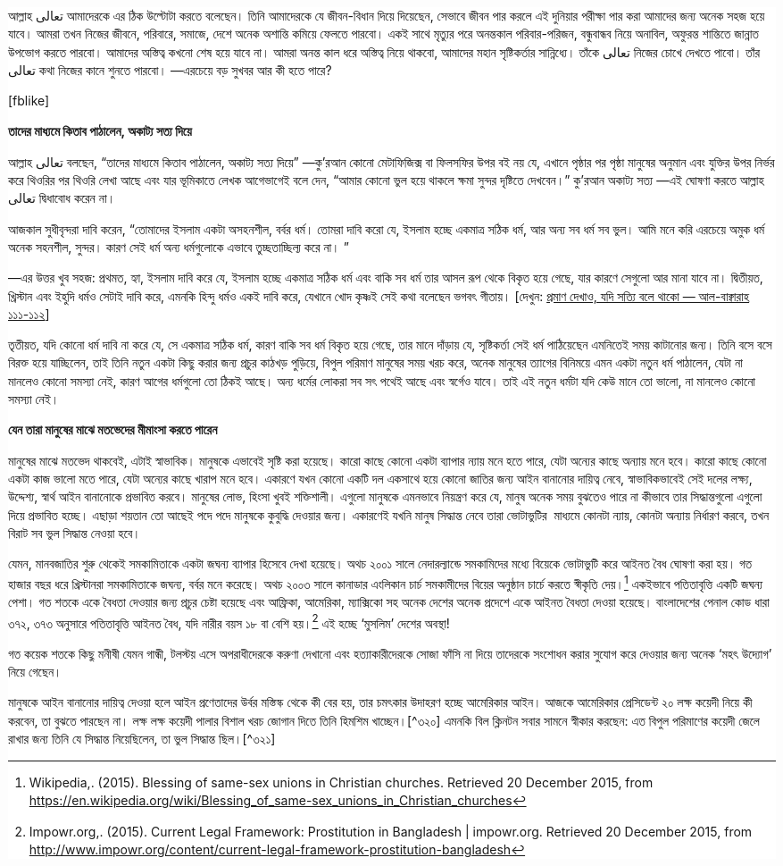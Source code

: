 আল্লাহ تعالى আমাদেরকে এর ঠিক উল্টোটা করতে বলেছেন। তিনি আমাদেরকে যে জীবন-বিধান দিয়ে দিয়েছেন, সেভাবে জীবন পার করলে এই দুনিয়ার পরীক্ষা পার করা আমাদের জন্য অনেক সহজ হয়ে যাবে। আমরা তখন নিজের জীবনে, পরিবারে, সমাজে, দেশে অনেক অশান্তি কমিয়ে ফেলতে পারবো। একই সাথে মৃত্যুর পরে অনন্তকাল পরিবার-পরিজন, বন্ধুবান্ধব নিয়ে অনাবিল, অফুরন্ত শান্তিতে জান্নাত উপভোগ করতে পারবো। আমাদের অস্তিত্ব কখনো শেষ হয়ে যাবে না। আমরা অনন্ত কাল ধরে অস্তিত্ব নিয়ে থাকবো, আমাদের মহান সৃষ্টিকর্তার সান্নিধ্যে। তাঁকে تعالى নিজের চোখে দেখতে পাবো। তাঁর تعالى কথা নিজের কানে শুনতে পারবো। —এরচেয়ে বড় সুখবর আর কী হতে পারে?

[fblike]

**তাদের মাধ্যমে কিতাব পাঠালেন, অকাট্য সত্য দিয়ে**

আল্লাহ تعالى বলছেন, “তাদের মাধ্যমে কিতাব পাঠালেন, অকাট্য সত্য দিয়ে” —কু’রআন কোনো মেটাফিজিক্স বা ফিলসফির উপর বই নয় যে, এখানে পৃষ্ঠার পর পৃষ্ঠা মানুষের অনুমান এবং যুক্তির উপর নির্ভর করে থিওরির পর থিওরি লেখা আছে এবং যার ভূমিকাতে লেখক আগেভাগেই বলে দেন, “আমার কোনো ভুল হয়ে থাকলে ক্ষমা সুন্দর দৃষ্টিতে দেখবেন।” কু’রআন অকাট্য সত্য —এই ঘোষণা করতে আল্লাহ تعالى দ্বিধাবোধ করেন না।

আজকাল সুধীবৃন্দরা দাবি করেন, “তোমাদের ইসলাম একটা অসহনশীল, বর্বর ধর্ম। তোমরা দাবি করো যে, ইসলাম হচ্ছে একমাত্র সঠিক ধর্ম, আর অন্য সব ধর্ম সব ভুল। আমি মনে করি এরচেয়ে অমুক ধর্ম অনেক সহনশীল, সুন্দর। কারণ সেই ধর্ম অন্য ধর্মগুলোকে এভাবে তুচ্ছতাচ্ছিল্য করে না। ”

—এর উত্তর খুব সহজ: প্রথমত, হ্যা, ইসলাম দাবি করে যে, ইসলাম হচ্ছে একমাত্র সঠিক ধর্ম এবং বাকি সব ধর্ম তার আসল রূপ থেকে বিকৃত হয়ে গেছে, যার কারণে সেগুলো আর মানা যাবে না। দ্বিতীয়ত, খ্রিস্টান এবং ইহুদি ধর্মও সেটাই দাবি করে, এমনকি হিন্দু ধর্মও একই দাবি করে, যেখানে খোদ কৃষ্ণই সেই কথা বলেছেন ভগবৎ গীতায়। [দেখুন: [প্রমাণ দেখাও, যদি সত্যি বলে থাকো — আল-বাক্বারাহ ১১১-১১২](http://quranerkotha.com/baqarah-111-112/)]

তৃতীয়ত, যদি কোনো ধর্ম দাবি না করে যে, সে একমাত্র সঠিক ধর্ম, কারণ বাকি সব ধর্ম বিকৃত হয়ে গেছে, তার মানে দাঁড়ায় যে, সৃষ্টিকর্তা সেই ধর্ম পাঠিয়েছেন এমনিতেই সময় কাটানোর জন্য। তিনি বসে বসে বিরক্ত হয়ে যাচ্ছিলেন, তাই তিনি নতুন একটা কিছু করার জন্য প্রচুর কাঠখড় পুড়িয়ে, বিপুল পরিমাণ মানুষের সময় খরচ করে, অনেক মানুষের ত্যাগের বিনিময়ে এমন একটা নতুন ধর্ম পাঠালেন, যেটা না মানলেও কোনো সমস্যা নেই, কারণ আগের ধর্মগুলো তো ঠিকই আছে। অন্য ধর্মের লোকরা সব সৎ পথেই আছে এবং স্বর্গেও যাবে। তাই এই নতুন ধর্মটা যদি কেউ মানে তো ভালো, না মানলেও কোনো সমস্যা নেই।

**যেন তারা মানুষের মাঝে মতভেদের মীমাংসা করতে পারেন**

মানুষের মাঝে মতভেদ থাকবেই, এটাই স্বাভাবিক। মানুষকে এভাবেই সৃষ্টি করা হয়েছে। কারো কাছে কোনো একটা ব্যাপার ন্যায় মনে হতে পারে, যেটা অন্যের কাছে অন্যায় মনে হবে। কারো কাছে কোনো একটা কাজ ভালো মতে পারে, যেটা অন্যের কাছে খারাপ মনে হবে। একারণে যখন কোনো একটি দল একসাথে হয়ে কোনো জাতির জন্য আইন বানানোর দায়িত্ব নেবে, স্বাভাবিকভাবেই সেই দলের লক্ষ্য, উদ্দেশ্য, স্বার্থ আইন বানানোকে প্রভাবিত করবে। মানুষের লোভ, হিংসা খুবই শক্তিশালী। এগুলো মানুষকে এমনভাবে নিয়ন্ত্রণ করে যে, মানুষ অনেক সময় বুঝতেও পারে না কীভাবে তার সিদ্ধান্তগুলো এগুলো দিয়ে প্রভাবিত হচ্ছে। এছাড়া শয়তান তো আছেই পদে পদে মানুষকে কুবুদ্ধি দেওয়ার জন্য। একারণেই যখনি মানুষ সিদ্ধান্ত নেবে তারা ভোটাভুটির  মাধ্যমে কোনটা ন্যায়, কোনটা অন্যায় নির্ধারণ করবে, তখন বিরাট সব ভুল সিদ্ধান্ত নেওয়া হবে।

যেমন, মানবজাতির শুরু থেকেই সমকামিতাকে একটা জঘন্য ব্যাপার হিসেবে দেখা হয়েছে। অথচ ২০০১ সালে নেদারল্যান্ডে সমকামিদের মধ্যে বিয়েকে ভোটাভুটি করে আইনত বৈধ ঘোষণা করা হয়। গত হাজার বছর ধরে খ্রিস্টানরা সমকামিতাকে জঘন্য, বর্বর মনে করেছে। অথচ ২০০৩ সালে কানাডার এংলিকান চার্চ সমকামীদের বিয়ের অনুষ্ঠান চার্চে করতে স্বীকৃতি দেয়।[^৩৪৩] একইভাবে পতিতাবৃত্তি একটি জঘন্য পেশা। গত শতকে একে বৈধতা দেওয়ার জন্য প্রচুর চেষ্টা হয়েছে এবং আফ্রিকা, আমেরিকা, ম্যাক্সিকো সহ অনেক দেশের অনেক প্রদেশে একে আইনত বৈধতা দেওয়া হয়েছে। বাংলাদেশের পেনাল কোড ধারা ৩৭২, ৩৭৩ অনুসারে পতিতাবৃত্তি আইনত বৈধ, যদি নারীর বয়স ১৮ বা বেশি হয়।[^৩৪৪] এই হচ্ছে ‘মুসলিম’ দেশের অবস্থা!

গত কয়েক শতকে কিছু মনীষী যেমন গান্ধী, টলস্টয় এসে অপরাধীদেরকে করুণা দেখানো এবং হত্যাকারীদেরকে সোজা ফাঁসি না দিয়ে তাদেরকে সংশোধন করার সুযোগ করে দেওয়ার জন্য অনেক ‘মহৎ উদ্যোগ’ নিয়ে গেছেন।
[^^৭]: তাদের অধ্যবসায়ের ফলাফল: আজকে পশ্চিমা দেশগুলোতে এমন জটিল সব আইন তৈরি হয়েছে যে, হত্যাকারীরা আজকাল হত্যা করে ফাঁসি পাওয়ার পরিবর্তে আইনের জটিল গলিঘুপছি দিয়ে বেরিয়ে এসে, হয় মানসিক রোগী উপাধি পেয়ে অত্যাধুনিক ফাইভ-স্টার হোটেলের মতো হাসপাতালে থেকে চিকিৎসা পাচ্ছে, না হয় থ্রি-স্টার হোটেলের মতো কারাগারে তিনবেলা খাবার, নিজের ব্যক্তিগত কক্ষ, সকালে-বিকালে খেলাধুলার ব্যবস্থা পাচ্ছে। এইসব কয়েদী, যাদের ফাঁসি হয়ে যাওয়ার কথা, ফাঁসি না পেয়ে জনগণের কোটি কোটি টাকার ট্যাক্সের টাকায় নিশ্চিন্ত জীবন পার করছে। এদের চাকরি-ব্যবসা করতে হয় না, পরিবার চালাতে হয় না, সমাজের কোনো কল্যাণে অবদান রাখতে হয় না।

মানুষকে আইন বানানোর দায়িত্ব দেওয়া হলে আইন প্রণেতাদের উর্বর মস্তিস্ক থেকে কী বের হয়, তার চমৎকার উদাহরণ হচ্ছে আমেরিকার আইন। আজকে আমেরিকার প্রেসিডেন্ট ২০ লক্ষ কয়েদী নিয়ে কী করবেন, তা বুঝতে পারছেন না। লক্ষ লক্ষ কয়েদী পালার বিশাল খরচ জোগান দিতে তিনি হিমশিম খাচ্ছেন।[^৩২০] এমনকি বিল ক্লিনটন সবার সামনে স্বীকার করছেন: এত বিপুল পরিমাণের কয়েদী জেলে রাখার জন্য তিনি যে সিদ্ধান্ত নিয়েছিলেন, তা ভুল সিদ্ধান্ত ছিল।[^৩২১]


[^^১০]: Dr. Stephen Langdon, অক্সফোর্ড ইউনিভার্সিটির প্রফেসর, সুমেরীয় এলাকা Kish খোঁড়াখুঁড়ির পর প্রাচীন সভ্যতার নিদর্শন আবিষ্কার করে এই উপসংহারে পৌঁছেন যে, মানবজাতির ইতিহাস হচ্ছে এক ঈশ্বরবাদ থেকে বিকৃত হতে হতে চরম পর্যায়ের বহু ঈশ্বরবাদ এবং নানা ধরনের অশুভ শক্তিতে বিশ্বাস। একইসাথে তারা সবাই মৃত্যুর পরে অনন্ত জীবনে বিশ্বাস করতো। তার বই Semitic Religion-এ তিনি দেখান যে, প্রাচীন সুমেরীয় সভ্যতা সম্পর্কে ব্যাপক অপপ্রচারনা চালানো হলেও, তিনি সকল প্রমাণ দেখে নিশ্চিত যে, সুমেরীয় এবং সেমিটিক সভ্যতাগুলো একসময় এক ঈশ্বরে বিশ্বাস করতো, তারপরে তারা বহু ঈশ্বরবাদে ডুবে যায়।
[^৬]: আদম عليه السلام থেকে মানুষের প্রথম উম্মাহ শুরু হয়। আল্লাহ تعالى আদমকে عليه السلام পথ দেখিয়েছিলেন, যখন তিনি তার পাপের জন্য তাওবাহ করেছিলেন। সেই দেখানো পথ অনুসারে তার সন্তান এবং পরবর্তী কয়েক প্রজন্ম এক উম্মাহ হয়ে সঠিক পথে ছিল। কিন্তু তারপর তাদের মধ্যে বিভাজন শুরু হয়। মানুষ শয়তানের প্ররোচনায় পড়ে ভুল পথে যেতে থাকে। তখন আল্লাহ تعالى নবী পাঠিয়ে তাদেরকে আবার সঠিক পথ দেখান।
[^১]: নওমান আলি খানের সূরা আল-বাকারাহ এর উপর লেকচার এবং বাইয়িনাহ এর কু’রআনের তাফসীর।
[^২]: ম্যাসেজ অফ দা কু’রআন — মুহাম্মাদ আসাদ।
[^৩]: তাফহিমুল কু’রআন — মাওলানা মাওদুদি।
[^৪]: মা’রিফুল কু’রআন — মুফতি শাফি উসমানী।
[^৫]: মুহাম্মাদ মোহার আলি — A Word for Word Meaning of The Quran
[^৬]: সৈয়দ কুতব — In the Shade of the Quran
[^৭]: তাদাব্বুরে কু’রআন - আমিন আহসান ইসলাহি।
[^৮]: তাফসিরে তাওযীহুল কু’রআন — মুফতি তাক্বি উসমানী।
[^৯]: বায়ান আল কু’রআন — ড: ইসরার আহমেদ।
[^১০]: তাফসীর উল কু’রআন — মাওলানা আব্দুল মাজিদ দারিয়াবাদি
[^১১]: কু’রআন তাফসীর — আব্দুর রাহিম আস-সারানবি
[^১২]: আত-তাবারি-এর তাফসীরের অনুবাদ।
[^১৩]: তাফসির ইবন আব্বাস।
[^১৪]: তাফসির আল কুরতুবি।
[^১৫]: তাফসির আল জালালাইন।
[^১৬]: লুঘাতুল কুরআন — গুলাম আহমেদ পারভেজ।
[^২৩৮]: CNN "Growth of Muslim Population by Country" http://edition.cnn.com/interactive/2011/01/world/map.muslim.growth/index.html
[^৩৪৩]: Wikipedia,. (2015). Blessing of same-sex unions in Christian churches. Retrieved 20 December 2015, from https://en.wikipedia.org/wiki/Blessing_of_same-sex_unions_in_Christian_churches
[^৩৪৪]: Impowr.org,. (2015). Current Legal Framework: Prostitution in Bangladesh | impowr.org. Retrieved 20 December 2015, from http://www.impowr.org/content/current-legal-framework-prostitution-bangladesh
[^৩৪৫]: Yusuf, Hamza (2008). "Who are the disbelievers" Retrieved 20 December 2015, from [http://www.mujahideenryder.net/pdf/WhoAretheDisbelievers.pdf](http://www.mujahideenryder.net/pdf/WhoAretheDisbelievers.pdf)